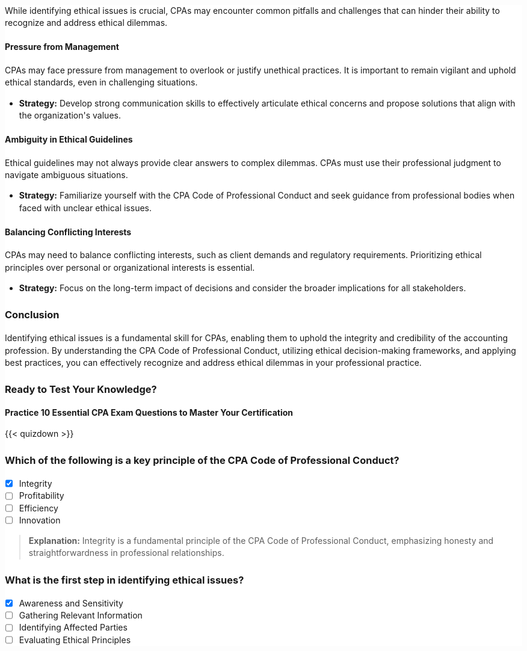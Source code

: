 While identifying ethical issues is crucial, CPAs may encounter common pitfalls and challenges that can hinder their ability to recognize and address ethical dilemmas.

#### Pressure from Management

CPAs may face pressure from management to overlook or justify unethical practices. It is important to remain vigilant and uphold ethical standards, even in challenging situations.

- **Strategy:** Develop strong communication skills to effectively articulate ethical concerns and propose solutions that align with the organization's values.

#### Ambiguity in Ethical Guidelines

Ethical guidelines may not always provide clear answers to complex dilemmas. CPAs must use their professional judgment to navigate ambiguous situations.

- **Strategy:** Familiarize yourself with the CPA Code of Professional Conduct and seek guidance from professional bodies when faced with unclear ethical issues.

#### Balancing Conflicting Interests

CPAs may need to balance conflicting interests, such as client demands and regulatory requirements. Prioritizing ethical principles over personal or organizational interests is essential.

- **Strategy:** Focus on the long-term impact of decisions and consider the broader implications for all stakeholders.

### Conclusion

Identifying ethical issues is a fundamental skill for CPAs, enabling them to uphold the integrity and credibility of the accounting profession. By understanding the CPA Code of Professional Conduct, utilizing ethical decision-making frameworks, and applying best practices, you can effectively recognize and address ethical dilemmas in your professional practice.

### Ready to Test Your Knowledge?

**Practice 10 Essential CPA Exam Questions to Master Your Certification**

{{< quizdown >}}

### Which of the following is a key principle of the CPA Code of Professional Conduct?

- [x] Integrity
- [ ] Profitability
- [ ] Efficiency
- [ ] Innovation

> **Explanation:** Integrity is a fundamental principle of the CPA Code of Professional Conduct, emphasizing honesty and straightforwardness in professional relationships.

### What is the first step in identifying ethical issues?

- [x] Awareness and Sensitivity
- [ ] Gathering Relevant Information
- [ ] Identifying Affected Parties
- [ ] Evaluating Ethical Principles

